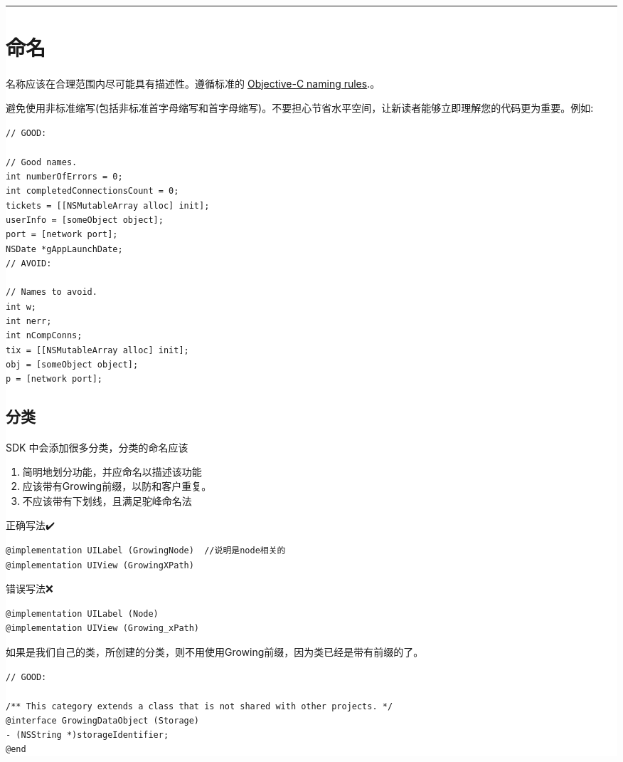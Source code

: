 ------

# 命名

名称应该在合理范围内尽可能具有描述性。遵循标准的 [Objective-C naming rules](https://developer.apple.com/library/content/documentation/Cocoa/Conceptual/CodingGuidelines/CodingGuidelines.html).。

避免使用非标准缩写(包括非标准首字母缩写和首字母缩写)。不要担心节省水平空间，让新读者能够立即理解您的代码更为重要。例如:

```
// GOOD:

// Good names.
int numberOfErrors = 0;
int completedConnectionsCount = 0;
tickets = [[NSMutableArray alloc] init];
userInfo = [someObject object];
port = [network port];
NSDate *gAppLaunchDate;
// AVOID:

// Names to avoid.
int w;
int nerr;
int nCompConns;
tix = [[NSMutableArray alloc] init];
obj = [someObject object];
p = [network port];
```

## 分类

SDK 中会添加很多分类，分类的命名应该

1. 简明地划分功能，并应命名以描述该功能
2. 应该带有Growing前缀，以防和客户重复。
3. 不应该带有下划线，且满足驼峰命名法

正确写法✔️

```
@implementation UILabel (GrowingNode)  //说明是node相关的
@implementation UIView (GrowingXPath)
```

错误写法❌

```
@implementation UILabel (Node) 
@implementation UIView (Growing_xPath)
```

如果是我们自己的类，所创建的分类，则不用使用Growing前缀，因为类已经是带有前缀的了。

```
// GOOD:

/** This category extends a class that is not shared with other projects. */
@interface GrowingDataObject (Storage)
- (NSString *)storageIdentifier;
@end
```
